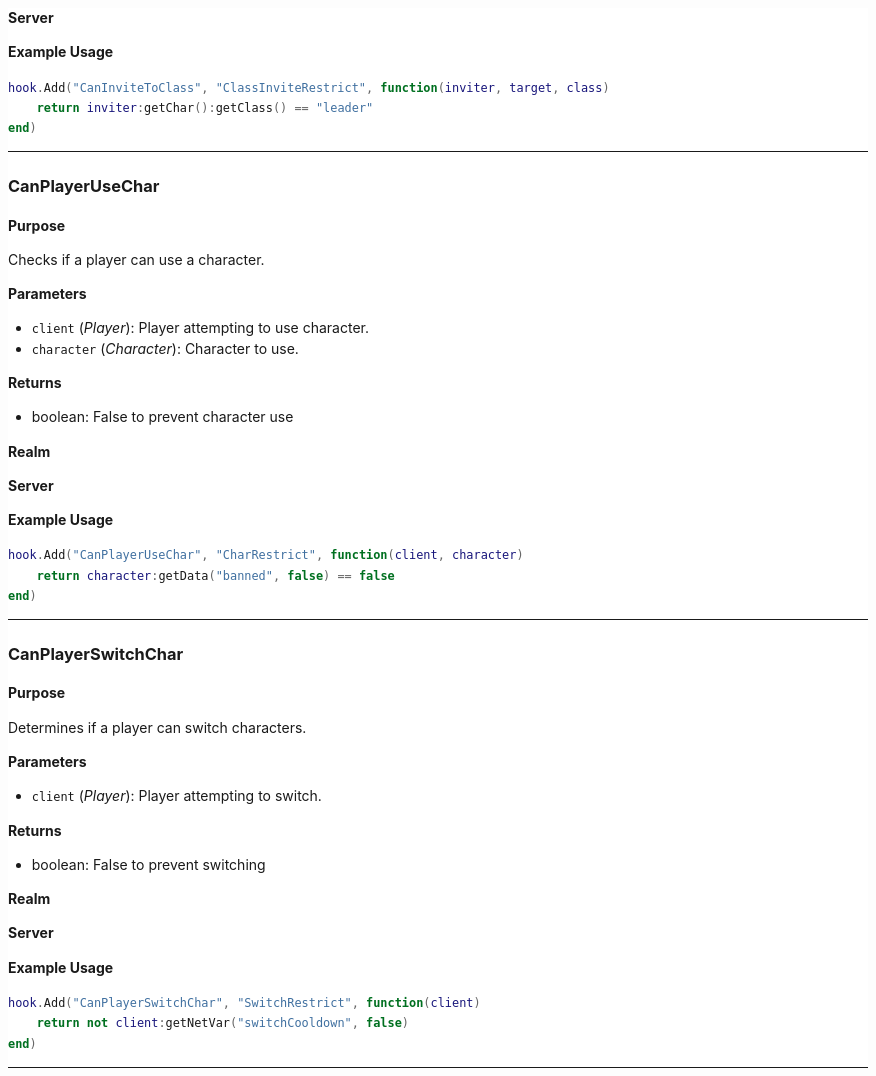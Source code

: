 **Server**

**Example Usage**

```lua
hook.Add("CanInviteToClass", "ClassInviteRestrict", function(inviter, target, class)
    return inviter:getChar():getClass() == "leader"
end)
```

---

### CanPlayerUseChar

**Purpose**

Checks if a player can use a character.

**Parameters**

* `client` (*Player*): Player attempting to use character.
* `character` (*Character*): Character to use.

**Returns**

- boolean: False to prevent character use

**Realm**

**Server**

**Example Usage**

```lua
hook.Add("CanPlayerUseChar", "CharRestrict", function(client, character)
    return character:getData("banned", false) == false
end)
```

---

### CanPlayerSwitchChar

**Purpose**

Determines if a player can switch characters.

**Parameters**

* `client` (*Player*): Player attempting to switch.

**Returns**

- boolean: False to prevent switching

**Realm**

**Server**

**Example Usage**

```lua
hook.Add("CanPlayerSwitchChar", "SwitchRestrict", function(client)
    return not client:getNetVar("switchCooldown", false)
end)
```

---